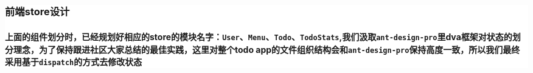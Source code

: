 ### 前端store设计
#### 上面的组件划分时，已经规划好相应的store的模块名字：`User`、`Menu`、`Todo`、`TodoStats`,我们汲取`ant-design-pro`里dva框架对状态的划分理念，为了保持跟进社区大家总结的最佳实践，这里对整个todo app的文件组织结构会和`ant-design-pro`保持高度一致，所以我们最终采用基于`dispatch`的方式去修改状态